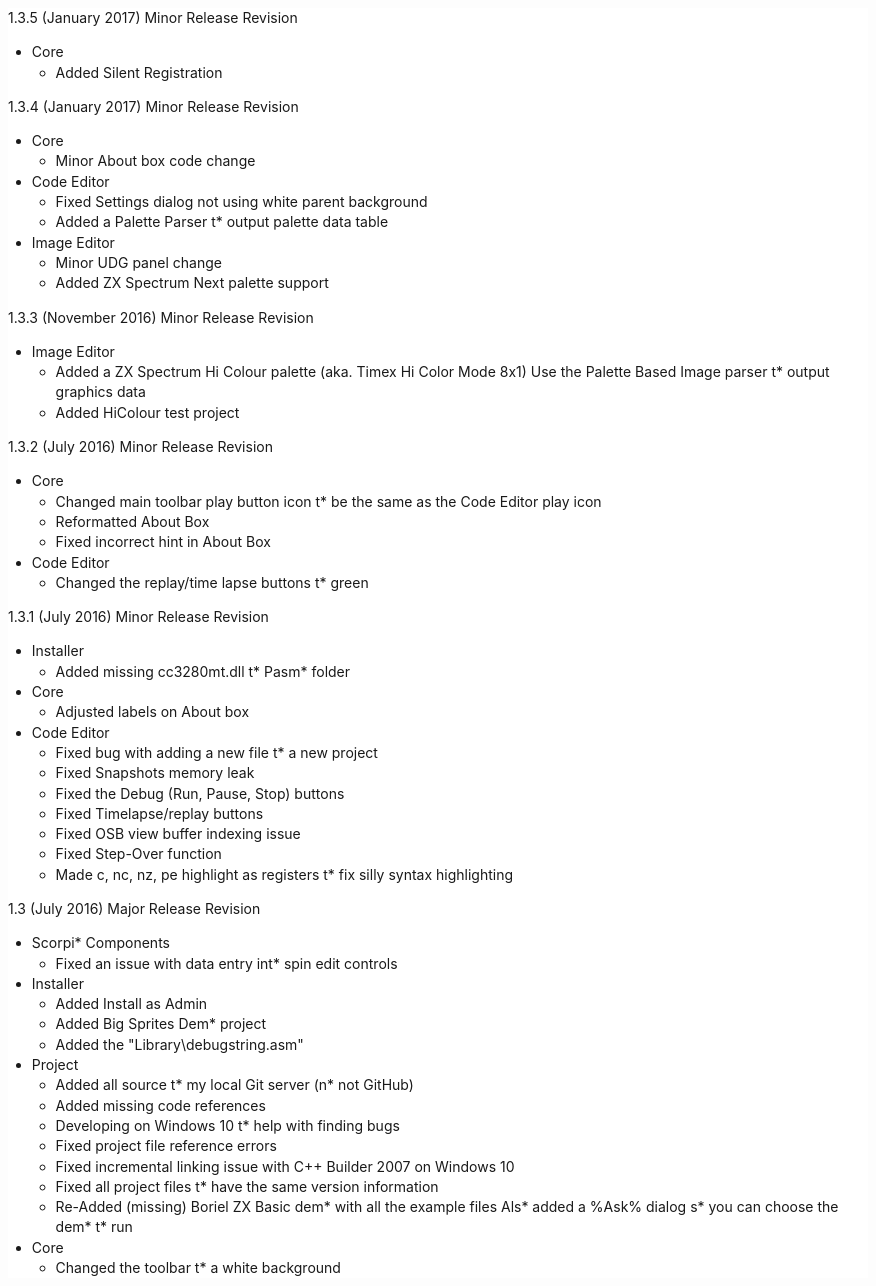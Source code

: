1.3.5 (January 2017)
Minor Release Revision
* Core
  * Added Silent Registration

1.3.4 (January 2017)
Minor Release Revision
* Core
  * Minor About box code change
* Code Editor
  * Fixed Settings dialog not using white parent background
  * Added a Palette Parser t* output palette data table
* Image Editor
  * Minor UDG panel change
  * Added ZX Spectrum Next palette support

1.3.3 (November 2016)
Minor Release Revision
* Image Editor
  * Added a ZX Spectrum Hi Colour palette (aka. Timex Hi Color Mode 8x1)
    Use the Palette Based Image parser t* output graphics data
  * Added HiColour test project

1.3.2 (July 2016)
Minor Release Revision
* Core
  * Changed main toolbar play button icon t* be the same as the Code Editor play icon
  * Reformatted About Box
  * Fixed incorrect hint in About Box
* Code Editor
  * Changed the replay/time lapse buttons t* green

1.3.1 (July 2016)
Minor Release Revision
* Installer
  * Added missing cc3280mt.dll t* Pasm* folder
* Core
  * Adjusted labels on About box
* Code Editor
  * Fixed bug with adding a new file t* a new project
  * Fixed Snapshots memory leak
  * Fixed the Debug (Run, Pause, Stop) buttons
  * Fixed Timelapse/replay buttons
  * Fixed OSB view buffer indexing issue
  * Fixed Step-Over function
  * Made c, nc, nz, pe highlight as registers t* fix silly syntax highlighting

1.3 (July 2016)
Major Release Revision
* Scorpi* Components
  * Fixed an issue with data entry int* spin edit controls
* Installer
  * Added Install as Admin
  * Added Big Sprites Dem* project
  * Added the "Library\debugstring.asm"
* Project
  * Added all source t* my local Git server (n* not GitHub)
  * Added missing code references
  * Developing on Windows 10 t* help with finding bugs
  * Fixed project file reference errors
  * Fixed incremental linking issue with C++ Builder 2007 on Windows 10
  * Fixed all project files t* have the same version information
  * Re-Added (missing) Boriel ZX Basic dem* with all the example files
    Als* added a %Ask% dialog s* you can choose the dem* t* run
* Core
  * Changed the toolbar t* a white background